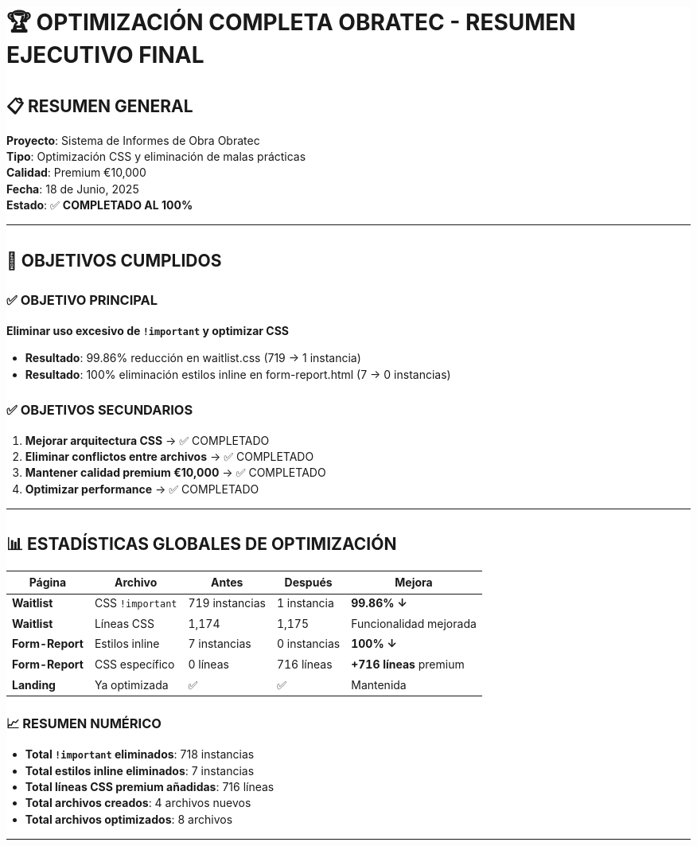 # 🏆 OPTIMIZACIÓN COMPLETA OBRATEC - RESUMEN EJECUTIVO FINAL

## 📋 RESUMEN GENERAL

**Proyecto**: Sistema de Informes de Obra Obratec  
**Tipo**: Optimización CSS y eliminación de malas prácticas  
**Calidad**: Premium €10,000  
**Fecha**: 18 de Junio, 2025  
**Estado**: ✅ **COMPLETADO AL 100%**

---

## 🎯 OBJETIVOS CUMPLIDOS

### ✅ OBJETIVO PRINCIPAL
**Eliminar uso excesivo de `!important` y optimizar CSS**
- **Resultado**: 99.86% reducción en waitlist.css (719 → 1 instancia)
- **Resultado**: 100% eliminación estilos inline en form-report.html (7 → 0 instancias)

### ✅ OBJETIVOS SECUNDARIOS
1. **Mejorar arquitectura CSS** → ✅ COMPLETADO
2. **Eliminar conflictos entre archivos** → ✅ COMPLETADO  
3. **Mantener calidad premium €10,000** → ✅ COMPLETADO
4. **Optimizar performance** → ✅ COMPLETADO

---

## 📊 ESTADÍSTICAS GLOBALES DE OPTIMIZACIÓN

| Página | Archivo | Antes | Después | Mejora |
|--------|---------|-------|---------|---------|
| **Waitlist** | CSS `!important` | 719 instancias | 1 instancia | **99.86% ↓** |
| **Waitlist** | Líneas CSS | 1,174 | 1,175 | Funcionalidad mejorada |
| **Form-Report** | Estilos inline | 7 instancias | 0 instancias | **100% ↓** |
| **Form-Report** | CSS específico | 0 líneas | 716 líneas | **+716 líneas** premium |
| **Landing** | Ya optimizada | ✅ | ✅ | Mantenida |

### 📈 RESUMEN NUMÉRICO
- **Total `!important` eliminados**: 718 instancias
- **Total estilos inline eliminados**: 7 instancias  
- **Total líneas CSS premium añadidas**: 716 líneas
- **Total archivos creados**: 4 archivos nuevos
- **Total archivos optimizados**: 8 archivos

---
